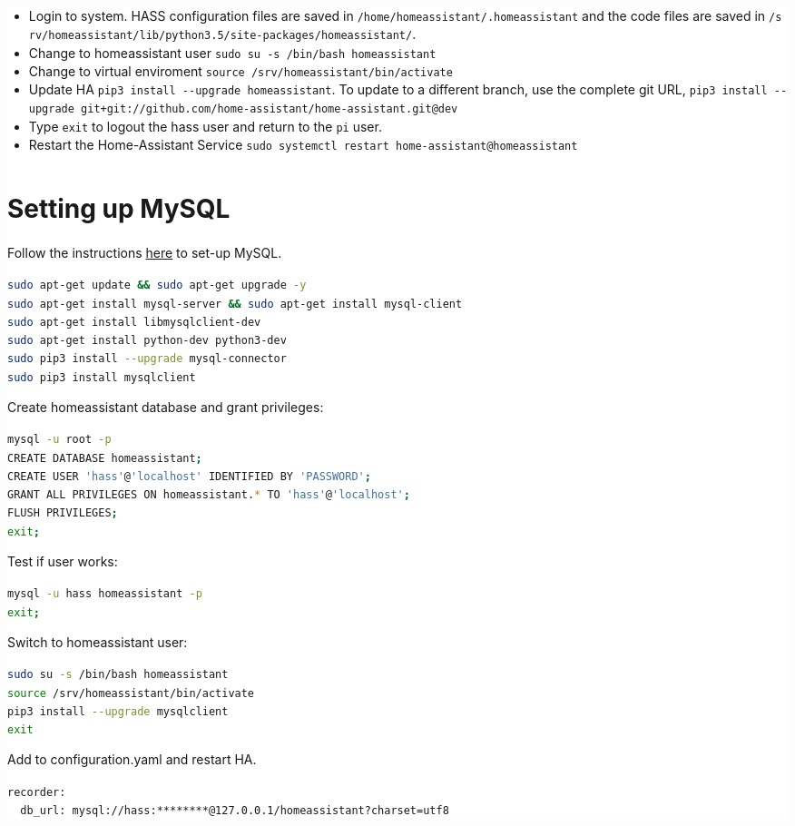 * Login to system. HASS configuration files are saved in `/home/homeassistant/.homeassistant` and the code files are saved in `/srv/homeassistant/lib/python3.5/site-packages/homeassistant/`.
* Change to homeassistant user `sudo su -s /bin/bash homeassistant`
* Change to virtual enviroment `source /srv/homeassistant/bin/activate`
* Update HA `pip3 install --upgrade homeassistant`. To update to a different branch, use the complete git URL, `pip3 install --upgrade git+git://github.com/home-assistant/home-assistant.git@dev`
* Type `exit` to logout the hass user and return to the `pi` user.
* Restart the Home-Assistant Service `sudo systemctl restart home-assistant@homeassistant`

# Setting up MySQL

Follow the instructions [here](https://community.home-assistant.io/t/large-homeassistant-database-files/4201/124) to set-up MySQL.

```bash
sudo apt-get update && sudo apt-get upgrade -y
sudo apt-get install mysql-server && sudo apt-get install mysql-client
sudo apt-get install libmysqlclient-dev
sudo apt-get install python-dev python3-dev
sudo pip3 install --upgrade mysql-connector
sudo pip3 install mysqlclient
```

Create homeassistant database and grant privileges:

```bash
mysql -u root -p
CREATE DATABASE homeassistant;
CREATE USER 'hass'@'localhost' IDENTIFIED BY 'PASSWORD';
GRANT ALL PRIVILEGES ON homeassistant.* TO 'hass'@'localhost';
FLUSH PRIVILEGES;
exit;
```

Test if user works:

```bash
mysql -u hass homeassistant -p
exit;
```

Switch to homeassistant user:

```bash
sudo su -s /bin/bash homeassistant
source /srv/homeassistant/bin/activate
pip3 install --upgrade mysqlclient
exit
```

Add to configuration.yaml and restart HA.

```
recorder:
  db_url: mysql://hass:********@127.0.0.1/homeassistant?charset=utf8
```  

